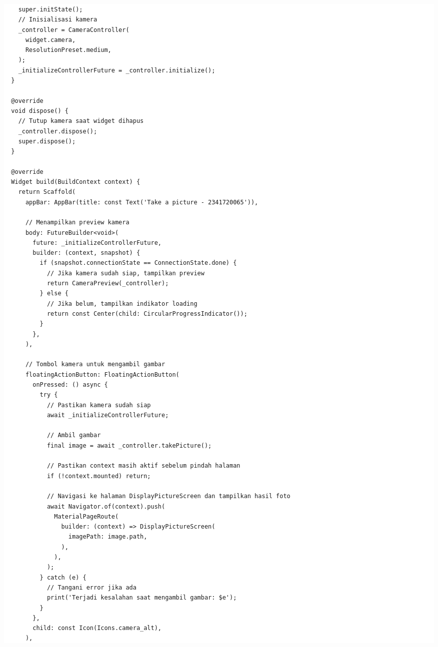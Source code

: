 ```dart:
    super.initState();
    // Inisialisasi kamera
    _controller = CameraController(
      widget.camera,
      ResolutionPreset.medium,
    );
    _initializeControllerFuture = _controller.initialize();
  }

  @override
  void dispose() {
    // Tutup kamera saat widget dihapus
    _controller.dispose();
    super.dispose();
  }

  @override
  Widget build(BuildContext context) {
    return Scaffold(
      appBar: AppBar(title: const Text('Take a picture - 2341720065')),

      // Menampilkan preview kamera
      body: FutureBuilder<void>(
        future: _initializeControllerFuture,
        builder: (context, snapshot) {
          if (snapshot.connectionState == ConnectionState.done) {
            // Jika kamera sudah siap, tampilkan preview
            return CameraPreview(_controller);
          } else {
            // Jika belum, tampilkan indikator loading
            return const Center(child: CircularProgressIndicator());
          }
        },
      ),

      // Tombol kamera untuk mengambil gambar
      floatingActionButton: FloatingActionButton(
        onPressed: () async {
          try {
            // Pastikan kamera sudah siap
            await _initializeControllerFuture;

            // Ambil gambar
            final image = await _controller.takePicture();

            // Pastikan context masih aktif sebelum pindah halaman
            if (!context.mounted) return;

            // Navigasi ke halaman DisplayPictureScreen dan tampilkan hasil foto
            await Navigator.of(context).push(
              MaterialPageRoute(
                builder: (context) => DisplayPictureScreen(
                  imagePath: image.path,
                ),
              ),
            );
          } catch (e) {
            // Tangani error jika ada
            print('Terjadi kesalahan saat mengambil gambar: $e');
          }
        },
        child: const Icon(Icons.camera_alt),
      ),
```